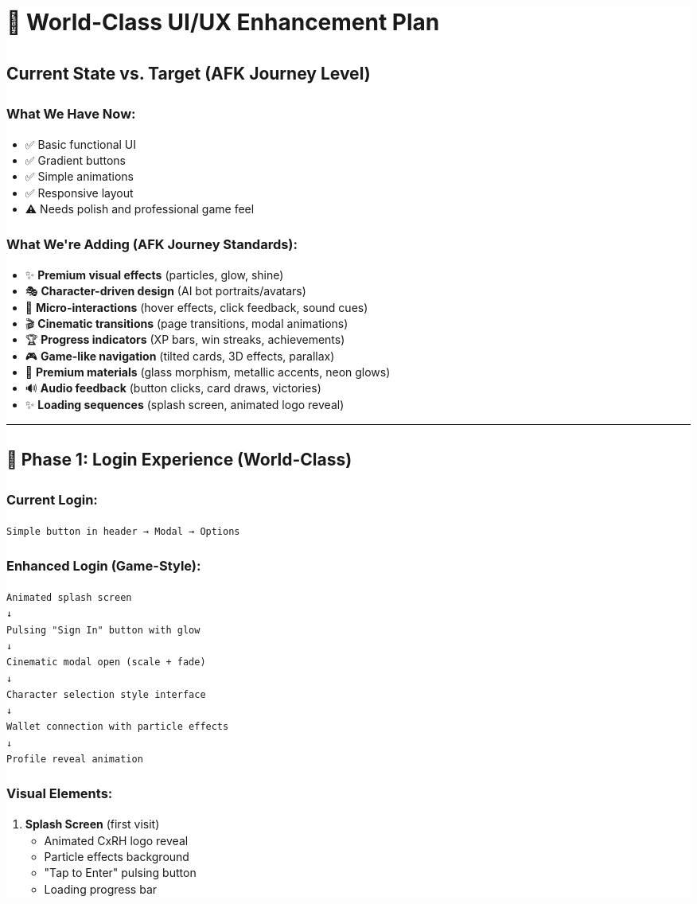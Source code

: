 # 🎨 World-Class UI/UX Enhancement Plan

## Current State vs. Target (AFK Journey Level)

### What We Have Now:
- ✅ Basic functional UI
- ✅ Gradient buttons
- ✅ Simple animations
- ✅ Responsive layout
- ⚠️  Needs polish and professional game feel

### What We're Adding (AFK Journey Standards):
- ✨ **Premium visual effects** (particles, glow, shine)
- 🎭 **Character-driven design** (AI bot portraits/avatars)
- 🌟 **Micro-interactions** (hover effects, click feedback, sound cues)
- 🎬 **Cinematic transitions** (page transitions, modal animations)
- 🏆 **Progress indicators** (XP bars, win streaks, achievements)
- 🎮 **Game-like navigation** (tilted cards, 3D effects, parallax)
- 💎 **Premium materials** (glass morphism, metallic accents, neon glows)
- 🔊 **Audio feedback** (button clicks, card draws, victories)
- ✨ **Loading sequences** (splash screen, animated logo reveal)

---

## 🎯 Phase 1: Login Experience (World-Class)

### Current Login:
```
Simple button in header → Modal → Options
```

### Enhanced Login (Game-Style):
```
Animated splash screen
↓
Pulsing "Sign In" button with glow
↓
Cinematic modal open (scale + fade)
↓
Character selection style interface
↓
Wallet connection with particle effects
↓
Profile reveal animation
```

### Visual Elements:
1. **Splash Screen** (first visit)
   - Animated CxRH logo reveal
   - Particle effects background
   - "Tap to Enter" pulsing button
   - Loading progress bar

